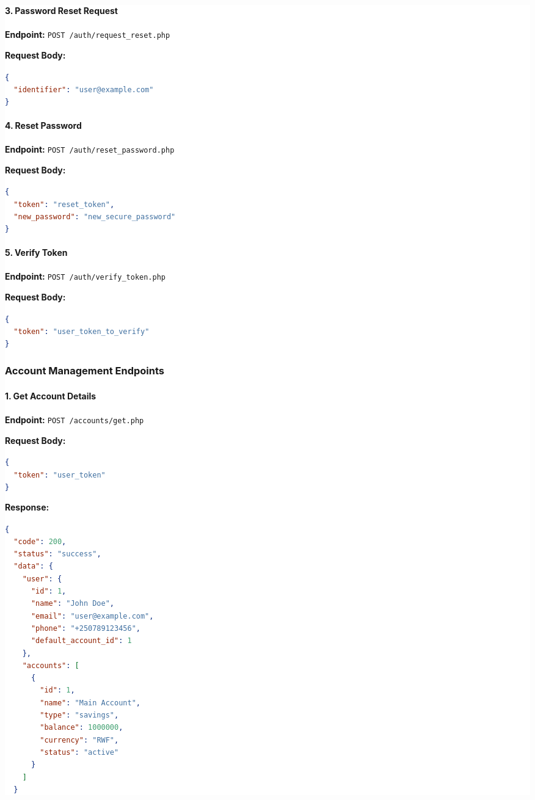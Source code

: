 #### 3. Password Reset Request
**Endpoint:** `POST /auth/request_reset.php`

**Request Body:**
```json
{
  "identifier": "user@example.com"
}
```

#### 4. Reset Password
**Endpoint:** `POST /auth/reset_password.php`

**Request Body:**
```json
{
  "token": "reset_token",
  "new_password": "new_secure_password"
}
```

#### 5. Verify Token
**Endpoint:** `POST /auth/verify_token.php`

**Request Body:**
```json
{
  "token": "user_token_to_verify"
}
```

### Account Management Endpoints

#### 1. Get Account Details
**Endpoint:** `POST /accounts/get.php`

**Request Body:**
```json
{
  "token": "user_token"
}
```

**Response:**
```json
{
  "code": 200,
  "status": "success",
  "data": {
    "user": {
      "id": 1,
      "name": "John Doe",
      "email": "user@example.com",
      "phone": "+250789123456",
      "default_account_id": 1
    },
    "accounts": [
      {
        "id": 1,
        "name": "Main Account",
        "type": "savings",
        "balance": 1000000,
        "currency": "RWF",
        "status": "active"
      }
    ]
  }
```